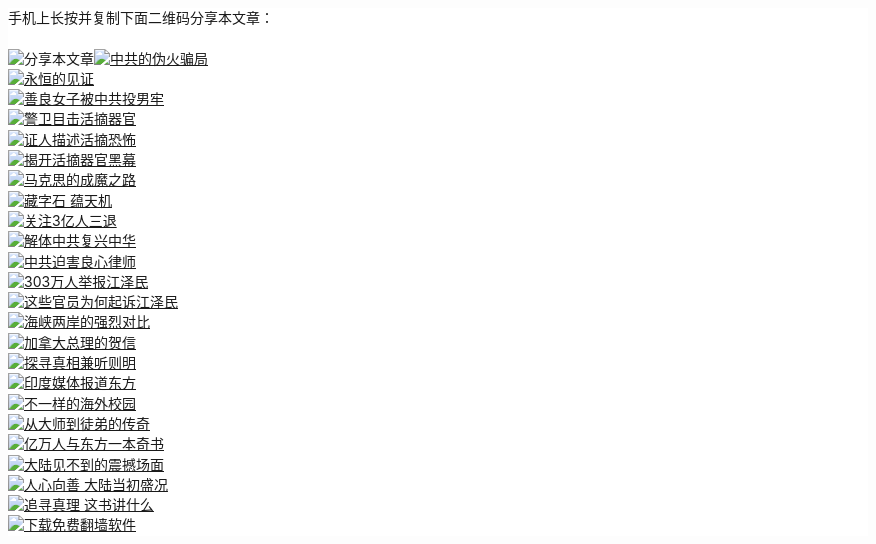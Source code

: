 ####
手机上长按并复制下面二维码分享本文章：<br><br><img src="http://www.hehaibao.com/qr/index.php?m=1&e=L&p=10&t=&d=https://github.com/asdfghy6/djy/blob/master/gb/15/8/8/n4499533.md%231" title="分享本文章"></td><td VALIGN=TOP><a href="https://github.com/asdfghy6/djy/blob/master/gb/16/1/21/n4622075.md?dfh#1" target="_blank"><img src="https://raw.githubusercontent.com/asdfghy6/djy/master/gb/300/wei-f1.jpg" title="中共的伪火骗局"  alt="中共的伪火骗局"></a><br><a href="https://github.com/asdfghy6/yh/blob/master/README.md?dfh#1" target="_blank"><img src="https://raw.githubusercontent.com/asdfghy6/djy/master/gb/300/yong-h.jpg" title="永恒的见证"  alt="永恒的见证"></a><br><a href="https://github.com/asdfghy6/djy/blob/master/gb/13/9/29/n3974789.md?dfh#1" target="_blank"><img src="https://raw.githubusercontent.com/asdfghy6/djy/master/gb/300/shang-lnz.jpg" title="善良女子被中共投男牢"  alt="善良女子被中共投男牢"></a><br><a href="https://github.com/asdfghy6/djy/blob/master/gb/16/3/16/n4663449.md?dfh#1" target="_blank"><img src="https://raw.githubusercontent.com/asdfghy6/djy/master/gb/300/huo-z3.jpg" title="警卫目击活摘器官"  alt="警卫目击活摘器官"></a><br><a href="https://github.com/asdfghy6/djy/blob/master/gb/16/8/7/n8177641.md?dfh#1" target="_blank"><img src="https://raw.githubusercontent.com/asdfghy6/djy/master/gb/300/huo-z4.jpg" title="证人描述活摘恐怖"  alt="证人描述活摘恐怖"></a><br><a href="https://github.com/asdfghy6/djy/blob/master/gb/10/4/19/n2881569.md?dfh#1" target="_blank"><img src="https://raw.githubusercontent.com/asdfghy6/djy/master/gb/300/huo-z1.jpg" title="揭开活摘器官黑幕"  alt="揭开活摘器官黑幕"></a><br><a href="https://github.com/asdfghy6/djy/blob/master/gb/10/11/7/n3077476.md?dfh#1" target="_blank"><img src="https://raw.githubusercontent.com/asdfghy6/djy/master/gb/300/ma-ks.jpg" title="马克思的成魔之路"  alt="马克思的成魔之路"></a><br><a href="https://github.com/asdfghy6/djy/blob/master/gb/14/6/9/n4173977.md?dfh#1" target="_blank"><img src="https://raw.githubusercontent.com/asdfghy6/djy/master/gb/300/chang-zs.jpg" title="藏字石 蕴天机"  alt="藏字石 蕴天机"></a><br><a href="https://github.com/asdfghy6/djy/blob/master/gb/18/5/10/n10381511.md?dfh#1" target="_blank"><img src="https://raw.githubusercontent.com/asdfghy6/djy/master/gb/300/st1.jpg" title="关注3亿人三退"  alt="关注3亿人三退"></a><br><a href="https://github.com/asdfghy6/djy/blob/master/gb/18/3/21/n10237682.md?dfh#1" target="_blank"><img src="https://raw.githubusercontent.com/asdfghy6/djy/master/gb/300/jie-t.jpg" title="解体中共复兴中华"  alt="解体中共复兴中华"></a><br><a href="https://github.com/asdfghy6/djy/blob/master/gb/9/2/9/n2422991.md?dfh#1" target="_blank"><img src="https://raw.githubusercontent.com/asdfghy6/djy/master/gb/300/gao-zs.jpg" title="中共迫害良心律师"  alt="中共迫害良心律师"></a><br><a href="https://github.com/asdfghy6/djy/blob/master/gb/18/12/9/n10900044.md?dfh#1" target="_blank"><img src="https://raw.githubusercontent.com/asdfghy6/djy/master/gb/300/sj1.jpg" title="303万人举报江泽民"  alt="303万人举报江泽民"></a><br><a href="https://github.com/asdfghy6/djy/blob/master/gb/18/8/28/n10672014.md?dfh#1" target="_blank"><img src="https://raw.githubusercontent.com/asdfghy6/djy/master/gb/300/sj2.jpg" title="这些官员为何起诉江泽民"  alt="这些官员为何起诉江泽民"></a><br><a href="https://github.com/asdfghy6/djy/blob/master/gb/8/12/18/n2367165.md?dfh#1" target="_blank"><img src="https://raw.githubusercontent.com/asdfghy6/djy/master/gb/300/liangan.jpg" title="海峡两岸的强烈对比"  alt="海峡两岸的强烈对比"></a><br><a href="https://github.com/asdfghy6/djy/blob/master/gb/15/5/5/n4427238.md?dfh#1" target="_blank"><img src="https://raw.githubusercontent.com/asdfghy6/djy/master/gb/300/jia-ndzl.jpg" title="加拿大总理的贺信"  alt="加拿大总理的贺信"></a><br><a href="https://github.com/asdfghy6/djy/blob/master/gb/11/6/17/n3289382.md?dfh#1" target="_blank">
<img src="https://raw.githubusercontent.com/asdfghy6/djy/master/gb/300/xiao-wd.jpg" title="探寻真相兼听则明"  alt="探寻真相兼听则明"></a><br><a href="https://github.com/asdfghy6/djy/blob/master/gb/18/10/27/n10812623.md?dfh#1" target="_blank"><img src="https://raw.githubusercontent.com/asdfghy6/djy/master/gb/300/yindu.jpg" title="印度媒体报道东方"  alt="印度媒体报道东方"></a><br><a href="https://github.com/asdfghy6/djy/blob/master/gb/18/6/9/n10469652.md?dfh#1" target="_blank"><img src="https://raw.githubusercontent.com/asdfghy6/djy/master/gb/300/xie-j.jpg" title="不一样的海外校园"  alt="不一样的海外校园"></a><br><a href="https://github.com/asdfghy6/djy/blob/master/gb/7/4/5/n1669415.md?dfh#1" target="_blank"><img src="https://raw.githubusercontent.com/asdfghy6/djy/master/gb/300/li-up.jpg" title="从大师到徒弟的传奇"  alt="从大师到徒弟的传奇"></a><br><a href="https://github.com/asdfghy6/djy/blob/master/gb/17/5/26/n9191512.md?dfh#1" target="_blank"><img src="https://raw.githubusercontent.com/asdfghy6/djy/master/gb/300/zfl2.jpg" title="亿万人与东方一本奇书"  alt="亿万人与东方一本奇书"></a><br><a href="https://github.com/asdfghy6/djy/blob/master/gb/13/11/27/n4020290.md?dfh#1" target="_blank"><img src="https://raw.githubusercontent.com/asdfghy6/djy/master/gb/300/zhen-h.jpg" title="大陆见不到的震撼场面"  alt="大陆见不到的震撼场面"></a><br><a href="https://github.com/asdfghy6/djy/blob/master/gb/15/7/17/n4482910.md?dfh#1" target="_blank"><img src="https://raw.githubusercontent.com/asdfghy6/djy/master/gb/300/dalu-sk.jpg" title="人心向善 大陆当初盛况"  alt="人心向善 大陆当初盛况"></a><br><a href="https://github.com/asdfghy6/djy/blob/master/gb/9/10/15/n2689419.md?dfh#1" target="_blank"><img src="https://raw.githubusercontent.com/asdfghy6/djy/master/gb/300/zfl1.jpg" title="追寻真理 这书讲什么"  alt="追寻真理 这书讲什么"></a><br><a href="https://github.com/asdfghy6/fq/blob/master/README.md?dfh#1" target="_blank"><img src="https://raw.githubusercontent.com/asdfghy6/djy/master/gb/300/fq1.jpg" title="下载免费翻墙软件"  alt="下载免费翻墙软件"></a><br></td></tr></table>
